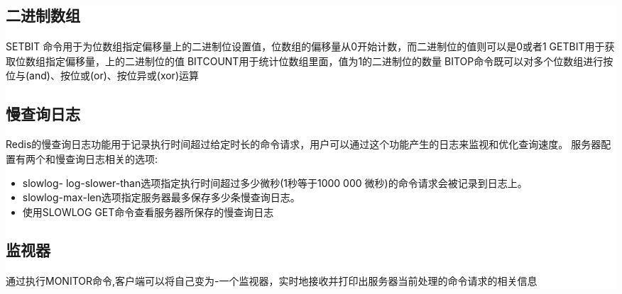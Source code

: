 ## 二进制数组

SETBIT 命令用于为位数组指定偏移量上的二进制位设置值，位数组的偏移量从0开始计数，而二进制位的值则可以是0或者1
GETBIT用于获取位数组指定偏移量，上的二进制位的值
BITCOUNT用于统计位数组里面，值为1的二进制位的数量
BITOP命令既可以对多个位数组进行按位与(and)、按位或(or)、按位异或(xor)运算

## 慢查询日志

Redis的慢查询日志功能用于记录执行时间超过给定时长的命令请求，用户可以通过这个功能产生的日志来监视和优化查询速度。
服务器配置有两个和慢查询日志相关的选项:

- slowlog- log-slower-than选项指定执行时间超过多少微秒(1秒等于1000 000
    微秒)的命令请求会被记录到日志上。
- slowlog-max-len选项指定服务器最多保存多少条慢查询日志。
- 使用SLOWLOG GET命令查看服务器所保存的慢查询日志

## 监视器

通过执行MONITOR命令,客户端可以将自己变为-一个监视器，实时地接收并打印出服务器当前处理的命令请求的相关信息